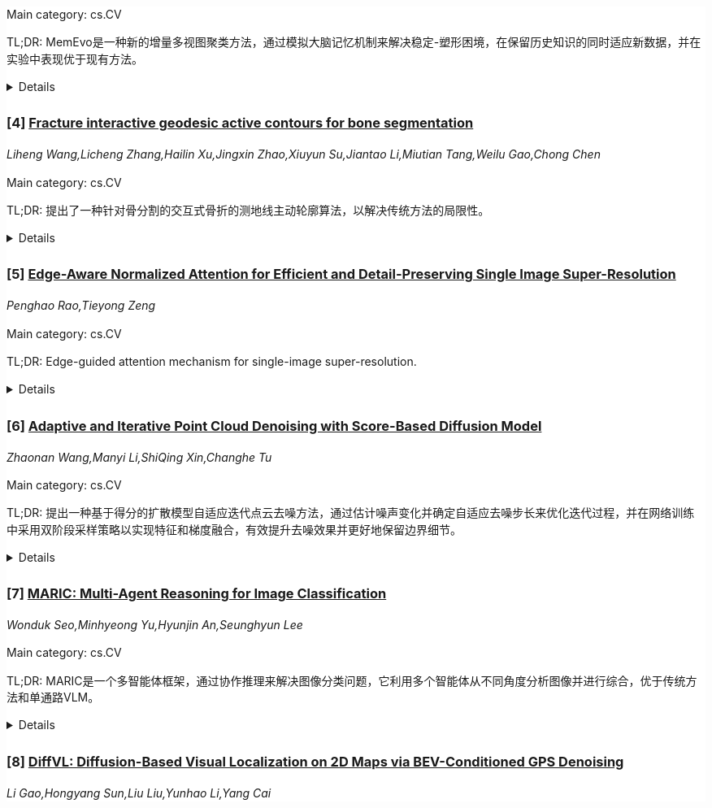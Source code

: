 Main category: cs.CV

TL;DR: MemEvo是一种新的增量多视图聚类方法，通过模拟大脑记忆机制来解决稳定-塑形困境，在保留历史知识的同时适应新数据，并在实验中表现优于现有方法。


<details><summary>Details</summary></details>


### [4] [Fracture interactive geodesic active contours for bone segmentation](https://arxiv.org/abs/2509.14817)
*Liheng Wang,Licheng Zhang,Hailin Xu,Jingxin Zhao,Xiuyun Su,Jiantao Li,Miutian Tang,Weilu Gao,Chong Chen*

Main category: cs.CV

TL;DR: 提出了一种针对骨分割的交互式骨折的测地线主动轮廓算法，以解决传统方法的局限性。


<details><summary>Details</summary></details>


### [5] [Edge-Aware Normalized Attention for Efficient and Detail-Preserving Single Image Super-Resolution](https://arxiv.org/abs/2509.14550)
*Penghao Rao,Tieyong Zeng*

Main category: cs.CV

TL;DR: Edge-guided attention mechanism for single-image super-resolution.


<details><summary>Details</summary></details>


### [6] [Adaptive and Iterative Point Cloud Denoising with Score-Based Diffusion Model](https://arxiv.org/abs/2509.14560)
*Zhaonan Wang,Manyi Li,ShiQing Xin,Changhe Tu*

Main category: cs.CV

TL;DR: 提出一种基于得分的扩散模型自适应迭代点云去噪方法，通过估计噪声变化并确定自适应去噪步长来优化迭代过程，并在网络训练中采用双阶段采样策略以实现特征和梯度融合，有效提升去噪效果并更好地保留边界细节。


<details><summary>Details</summary></details>


### [7] [MARIC: Multi-Agent Reasoning for Image Classification](https://arxiv.org/abs/2509.14860)
*Wonduk Seo,Minhyeong Yu,Hyunjin An,Seunghyun Lee*

Main category: cs.CV

TL;DR: MARIC是一个多智能体框架，通过协作推理来解决图像分类问题，它利用多个智能体从不同角度分析图像并进行综合，优于传统方法和单通路VLM。


<details><summary>Details</summary></details>


### [8] [DiffVL: Diffusion-Based Visual Localization on 2D Maps via BEV-Conditioned GPS Denoising](https://arxiv.org/abs/2509.14565)
*Li Gao,Hongyang Sun,Liu Liu,Yunhao Li,Yang Cai*
